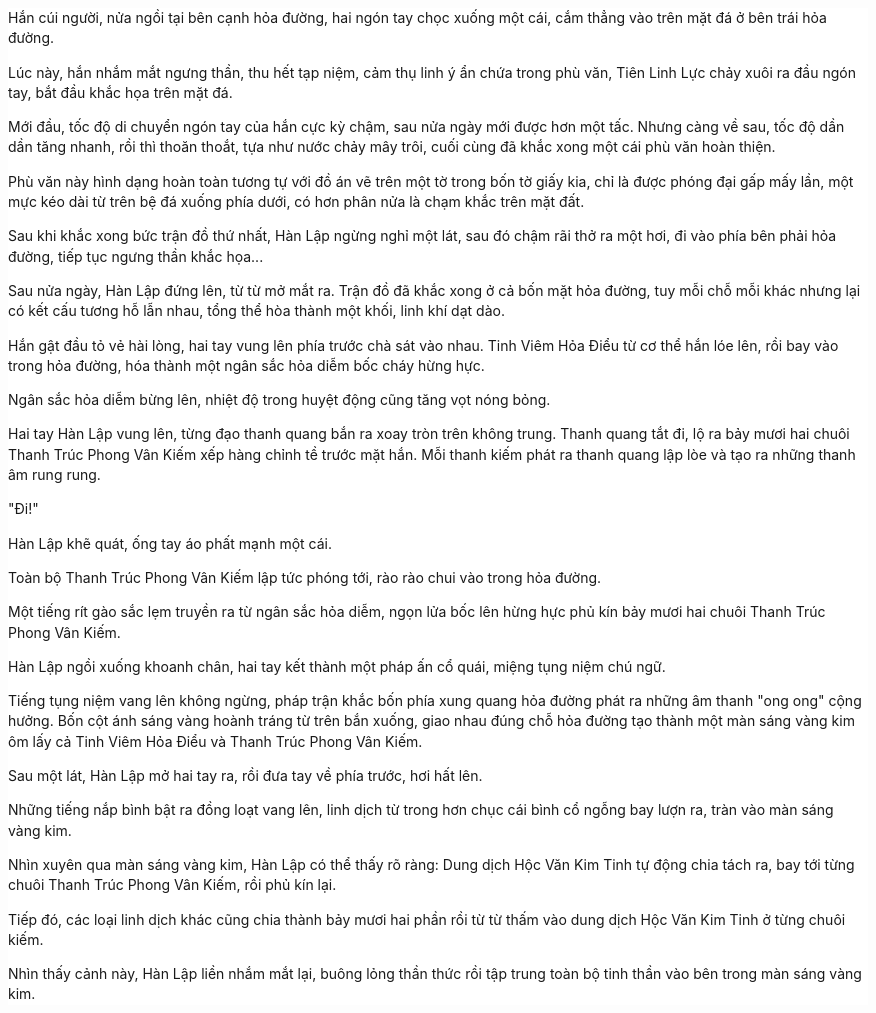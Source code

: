 Hắn cúi người, nửa ngồi tại bên cạnh hỏa đường, hai ngón tay chọc xuống một cái, cắm thẳng vào trên mặt đá ở bên trái hỏa đường.

Lúc này, hắn nhắm mắt ngưng thần, thu hết tạp niệm, cảm thụ linh ý ẩn chứa trong phù văn, Tiên Linh Lực chảy xuôi ra đầu ngón tay, bắt đầu khắc họa trên mặt đá.

Mới đầu, tốc độ di chuyển ngón tay của hắn cực kỳ chậm, sau nửa ngày mới được hơn một tấc. Nhưng càng về sau, tốc độ dần dần tăng nhanh, rồi thì thoăn thoắt, tựa như nước chảy mây trôi, cuối cùng đã khắc xong một cái phù văn hoàn thiện.

Phù văn này hình dạng hoàn toàn tương tự với đồ án vẽ trên một tờ trong bốn tờ giấy kia, chỉ là được phóng đại gấp mấy lần, một mực kéo dài từ trên bệ đá xuống phía dưới, có hơn phân nửa là chạm khắc trên mặt đất.

Sau khi khắc xong bức trận đồ thứ nhất, Hàn Lập ngừng nghỉ một lát, sau đó chậm rãi thở ra một hơi, đi vào phía bên phải hỏa đường, tiếp tục ngưng thần khắc họa...

Sau nửa ngày, Hàn Lập đứng lên, từ từ mở mắt ra. Trận đồ đã khắc xong ở cả bốn mặt hỏa đường, tuy mỗi chỗ mỗi khác nhưng lại có kết cấu tương hỗ lẫn nhau, tổng thể hòa thành một khối, linh khí dạt dào.

Hắn gật đầu tỏ vẻ hài lòng, hai tay vung lên phía trước chà sát vào nhau. Tinh Viêm Hỏa Điểu từ cơ thể hắn lóe lên, rồi bay vào trong hỏa đường, hóa thành một ngân sắc hỏa diễm bốc cháy hừng hực.

Ngân sắc hỏa diễm bừng lên, nhiệt độ trong huyệt động cũng tăng vọt nóng bỏng.

Hai tay Hàn Lập vung lên, từng đạo thanh quang bắn ra xoay tròn trên không trung. Thanh quang tắt đi, lộ ra bảy mươi hai chuôi Thanh Trúc Phong Vân Kiếm xếp hàng chỉnh tề trước mặt hắn. Mỗi thanh kiếm phát ra thanh quang lập lòe và tạo ra những thanh âm rung rung.

"Đi!"

Hàn Lập khẽ quát, ống tay áo phất mạnh một cái.

Toàn bộ Thanh Trúc Phong Vân Kiếm lập tức phóng tới, rào rào chui vào trong hỏa đường.

Một tiếng rít gào sắc lẹm truyền ra từ ngân sắc hỏa diễm, ngọn lửa bốc lên hừng hực phủ kín bảy mươi hai chuôi Thanh Trúc Phong Vân Kiếm.

Hàn Lập ngồi xuống khoanh chân, hai tay kết thành một pháp ấn cổ quái, miệng tụng niệm chú ngữ.

Tiếng tụng niệm vang lên không ngừng, pháp trận khắc bốn phía xung quang hỏa đường phát ra những âm thanh "ong ong" cộng hưởng. Bốn cột ánh sáng vàng hoành tráng từ trên bắn xuống, giao nhau đúng chỗ hỏa đường tạo thành một màn sáng vàng kim ôm lấy cả Tinh Viêm Hỏa Điểu và Thanh Trúc Phong Vân Kiếm.

Sau một lát, Hàn Lập mở hai tay ra, rồi đưa tay về phía trước, hơi hất lên.

Những tiếng nắp bình bật ra đồng loạt vang lên, linh dịch từ trong hơn chục cái bình cổ ngỗng bay lượn ra, tràn vào màn sáng vàng kim.

Nhìn xuyên qua màn sáng vàng kim, Hàn Lập có thể thấy rõ ràng: Dung dịch Hộc Văn Kim Tinh tự động chia tách ra, bay tới từng chuôi Thanh Trúc Phong Vân Kiếm, rồi phủ kín lại.

Tiếp đó, các loại linh dịch khác cũng chia thành bảy mươi hai phần rồi từ từ thấm vào dung dịch Hộc Văn Kim Tinh ở từng chuôi kiếm.

Nhìn thấy cảnh này, Hàn Lập liền nhắm mắt lại, buông lỏng thần thức rồi tập trung toàn bộ tinh thần vào bên trong màn sáng vàng kim.
